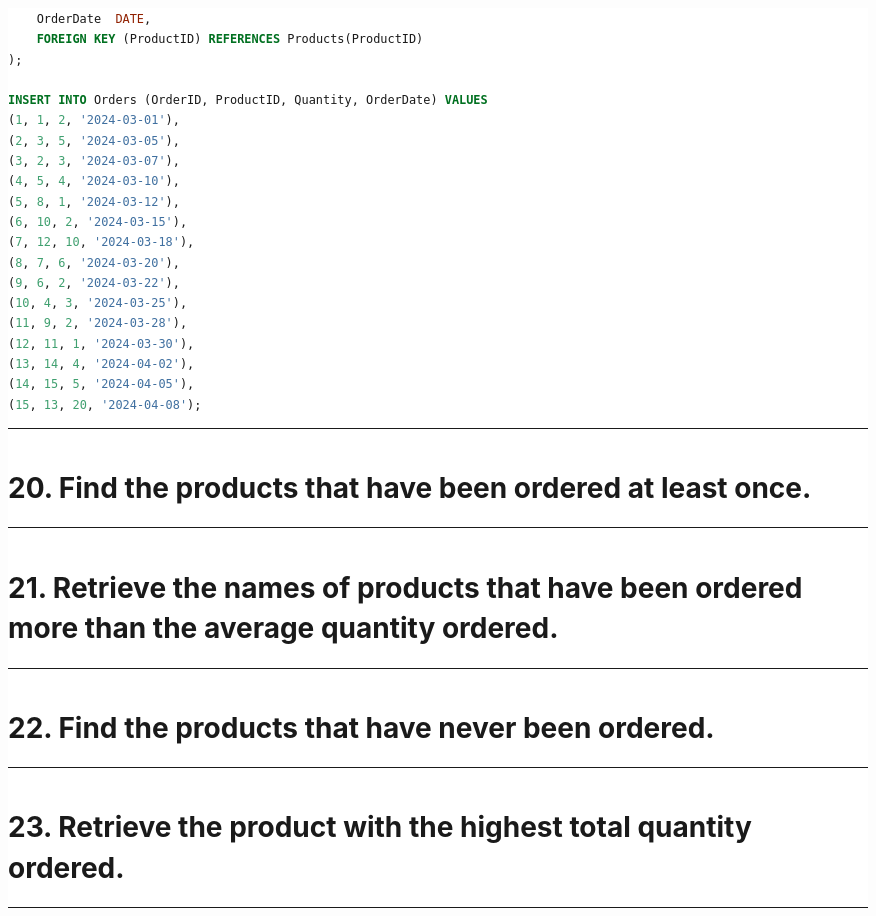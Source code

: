 ```sql
    OrderDate  DATE,
    FOREIGN KEY (ProductID) REFERENCES Products(ProductID)
);

INSERT INTO Orders (OrderID, ProductID, Quantity, OrderDate) VALUES
(1, 1, 2, '2024-03-01'),
(2, 3, 5, '2024-03-05'),
(3, 2, 3, '2024-03-07'),
(4, 5, 4, '2024-03-10'),
(5, 8, 1, '2024-03-12'),
(6, 10, 2, '2024-03-15'),
(7, 12, 10, '2024-03-18'),
(8, 7, 6, '2024-03-20'),
(9, 6, 2, '2024-03-22'),
(10, 4, 3, '2024-03-25'),
(11, 9, 2, '2024-03-28'),
(12, 11, 1, '2024-03-30'),
(13, 14, 4, '2024-04-02'),
(14, 15, 5, '2024-04-05'),
(15, 13, 20, '2024-04-08');
```
---
# 20. Find the products that have been ordered at least once.
---
# 21. Retrieve the names of products that have been ordered more than the average quantity ordered.
---
# 22. Find the products that have never been ordered.
---
# 23. Retrieve the product with the highest total quantity ordered.
---
